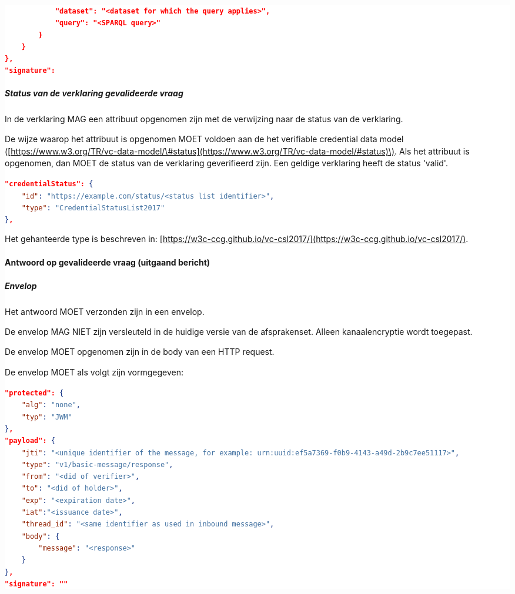 ```json
            "dataset": "<dataset for which the query applies>",
            "query": "<SPARQL query>"
        }
    }
},
"signature":
```

##### **Status van de verklaring gevalideerde vraag**

In de verklaring MAG een attribuut opgenomen zijn met de verwijzing naar de status van de verklaring.

De wijze waarop het attribuut is opgenomen MOET voldoen aan de het verifiable credential data model \([https://www.w3.org/TR/vc-data-model/\#status](https://www.w3.org/TR/vc-data-model/#status)\). Als het attribuut is opgenomen, dan MOET de status van de verklaring geverifieerd zijn. Een geldige verklaring heeft de status 'valid'.

```json
"credentialStatus": {
    "id": "https://example.com/status/<status list identifier>",
    "type": "CredentialStatusList2017"
},
```

Het gehanteerde type is beschreven in: [https://w3c-ccg.github.io/vc-csl2017/](https://w3c-ccg.github.io/vc-csl2017/).

#### **Antwoord op gevalideerde vraag \(uitgaand bericht\)**

##### **Envelop**

Het antwoord MOET verzonden zijn in een envelop.

De envelop MAG NIET zijn versleuteld in de huidige versie van de afsprakenset. Alleen kanaalencryptie wordt toegepast.

De envelop MOET opgenomen zijn in de body van een HTTP request.

De envelop MOET als volgt zijn vormgegeven:

```json
"protected": {
    "alg": "none", 
    "typ": "JWM"
},
"payload": {
    "jti": "<unique identifier of the message, for example: urn:uuid:ef5a7369-f0b9-4143-a49d-2b9c7ee51117>",
    "type": "v1/basic-message/response",
    "from": "<did of verifier>",
    "to": "<did of holder>",
    "exp": "<expiration date>",
    "iat":"<issuance date>",
    "thread_id": "<same identifier as used in inbound message>",
    "body": {
        "message": "<response>"
    }
},
"signature": ""
```
